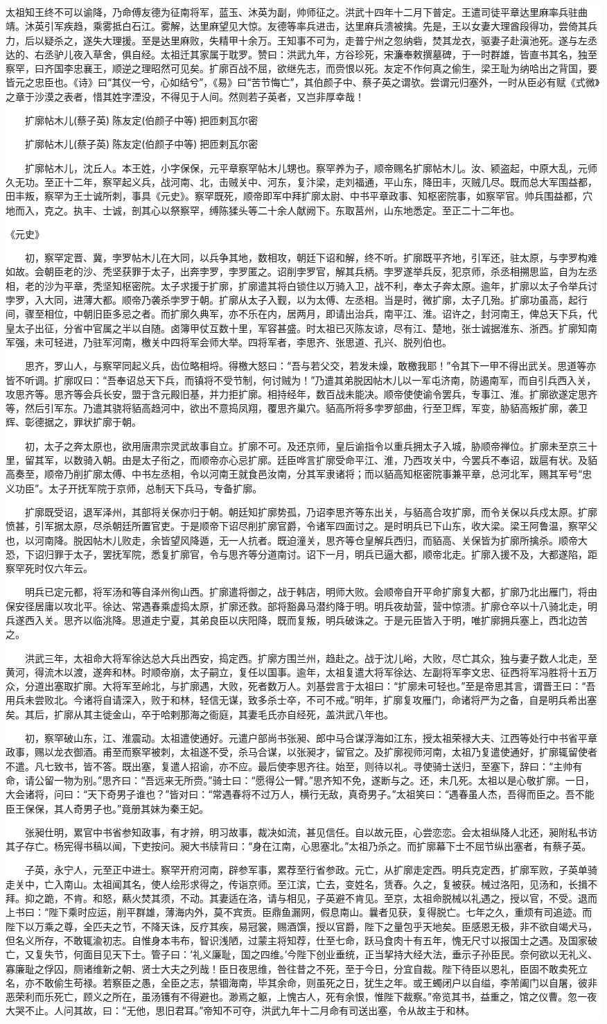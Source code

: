太祖知王终不可以谕降，乃命傅友德为征南将军，蓝玉、沐英为副，帅师征之。洪武十四年十二月下普定。王遣司徒平章达里麻率兵驻曲靖。沐英引军疾趋，乘雾抵白石江。雾解，达里麻望见大惊。友德等率兵进击，达里麻兵溃被擒。先是，王以女妻大理酋段得功，尝倚其兵力，后以疑杀之，遂失大理援。至是达里麻败，失精甲十余万。王知事不可为，走普宁州之忽纳砦，焚其龙衣，驱妻子赴滇池死。遂与左丞达的、右丞驴儿夜入草舍，俱自经。太祖迁其家属于耽罗。赞曰：洪武九年，方谷珍死，宋濂奉敕撰墓碑，于一时群雄，皆直书其名，独至察罕，曰齐国李忠襄王，顺逆之理昭然可见矣。扩廓百战不屈，欲继先志，而赍恨以死。友定不作何真之偷生，梁王耻为纳哈出之背国，要皆元之忠臣也。《诗》曰“其仪一兮，心如结兮”，《易》曰“苦节悔亡”，其伯颜子中、蔡子英之谓欤。尝谓元归塞外，一时从臣必有赋《式微》之章于沙漠之表者，惜其姓字湮没，不得见于人间。然则若子英者，又岂非厚幸哉！

　　扩廓帖木儿(蔡子英) 陈友定(伯颜子中等) 把匝剌瓦尔密

　　扩廓帖木儿(蔡子英) 陈友定(伯颜子中等) 把匝剌瓦尔密

　　扩廓帖木儿，沈丘人。本王姓，小字保保，元平章察罕帖木儿甥也。察罕养为子，顺帝赐名扩廓帖木儿。汝、颍盗起，中原大乱，元师久无功。至正十二年，察罕起义兵，战河南、北，击贼关中、河东，复汴梁，走刘福通，平山东，降田丰，灭贼几尽。既而总大军围益都，田丰叛，察罕为王士诚所刺，事具《元史》。察罕既死，顺帝即军中拜扩廓太尉、中书平章政事、知枢密院事，如察罕官。帅兵围益都，穴地而入，克之。执丰、士诚，剖其心以祭察罕，缚陈猱头等二十余人献阙下。东取莒州，山东地悉定。至正二十二年也。

《元史》

　　初，察罕定晋、冀，孛罗帖木儿在大同，以兵争其地，数相攻，朝廷下诏和解，终不听。扩廓既平齐地，引军还，驻太原，与孛罗构难如故。会朝臣老的沙、秃坚获罪于太子，出奔孛罗，孛罗匿之。诏削孛罗官，解其兵柄。孛罗遂举兵反，犯京师，杀丞相搠思监，自为左丞相，老的沙为平章，秃坚知枢密院。太子求援于扩廓，扩廓遣其将白锁住以万骑入卫，战不利，奉太子奔太原。逾年，扩廓以太子令举兵讨孛罗，入大同，进薄大都。顺帝乃袭杀孛罗于朝。扩廓从太子入觐，以为太傅、左丞相。当是时，微扩廓，太子几殆。扩廓功虽高，起行间，骤至相位，中朝旧臣多忌之者。而扩廓久典军，亦不乐在内，居两月，即请出治兵，南平江、淮。诏许之，封河南王，俾总天下兵，代皇太子出征，分省中官属之半以自随。卤簿甲仗互数十里，军容甚盛。时太祖已灭陈友谅，尽有江、楚地，张士诚据淮东、浙西。扩廓知南军强，未可轻进，乃驻军河南，檄关中四将军会师大举。四将军者，李思齐、张思道、孔兴、脱列伯也。

　　思齐，罗山人，与察罕同起义兵，齿位略相埒。得檄大怒曰：“吾与若父交，若发未燥，敢檄我耶！”令其下一甲不得出武关。思道等亦皆不听调。扩廓叹曰：“吾奉诏总天下兵，而镇将不受节制，何讨贼为！”乃遣其弟脱因帖木儿以一军屯济南，防遏南军，而自引兵西入关，攻思齐等。思齐等会兵长安，盟于含元殿旧基，并力拒扩廓。相持经年，数百战未能决。顺帝使使谕令罢兵，专事江、淮。扩廓欲遂定思齐等，然后引军东。乃遣其骁将貊高趋河中，欲出不意捣凤翔，覆思齐巢穴。貊高所将多孛罗部曲，行至卫辉，军变，胁貊高叛扩廓，袭卫辉、彰德据之，罪状扩廓于朝。

　　初，太子之奔太原也，欲用唐肃宗灵武故事自立。扩廓不可。及还京师，皇后谕指令以重兵拥太子入城，胁顺帝禅位。扩廓未至京三十里，留其军，以数骑入朝。由是太子衔之，而顺帝亦心忌扩廓。廷臣哗言扩廓受命平江、淮，乃西攻关中，今罢兵不奉诏，跋扈有状。及貊高奏至，顺帝乃削扩廓太傅、中书左丞相，令以河南王就食邑汝南，分其军隶诸将；而以貊高知枢密院事兼平章，总河北军，赐其军号“忠义功臣”。太子开抚军院于京师，总制天下兵马，专备扩廓。

　　扩廓既受诏，退军泽州，其部将关保亦归于朝。朝廷知扩廓势孤，乃诏李思齐等东出关，与貊高合攻扩廓，而令关保以兵戍太原。扩廓愤甚，引军据太原，尽杀朝廷所置官吏。于是顺帝下诏尽削扩廓官爵，令诸军四面讨之。是时明兵已下山东，收大梁。梁王阿鲁温，察罕父也，以河南降。脱因帖木儿败走，余皆望风降遁，无一人抗者。既迫潼关，思齐等仓皇解兵西归，而貊高、关保皆为扩廓所擒杀。顺帝大恐，下诏归罪于太子，罢抚军院，悉复扩廓官，令与思齐等分道南讨。诏下一月，明兵已逼大都，顺帝北走。扩廓入援不及，大都遂陷，距察罕死时仅六年云。

　　明兵已定元都，将军汤和等自泽州徇山西。扩廓遣将御之，战于韩店，明师大败。会顺帝自开平命扩廓复大都，扩廓乃北出雁门，将由保安径居庸以攻北平。徐达、常遇春乘虚捣太原，扩廓还救。部将豁鼻马潜约降于明。明兵夜劫营，营中惊溃。扩廓仓卒以十八骑北走，明兵遂西入关。思齐以临洮降。思道走宁夏，其弟良臣以庆阳降，既而复叛，明兵破诛之。于是元臣皆入于明，唯扩廓拥兵塞上，西北边苦之。

　　洪武三年，太祖命大将军徐达总大兵出西安，捣定西。扩廓方围兰州，趋赴之。战于沈儿峪，大败，尽亡其众，独与妻子数人北走，至黄河，得流木以渡，遂奔和林。时顺帝崩，太子嗣立，复任以国事。逾年，太祖复遣大将军徐达、左副将军李文忠、征西将军冯胜将十五万众，分道出塞取扩廓。大将军至岭北，与扩廓遇，大败，死者数万人。刘基尝言于太祖曰：“扩廓未可轻也。”至是帝思其言，谓晋王曰：“吾用兵未尝败北。今诸将自请深入，败于和林，轻信无谋，致多杀士卒，不可不戒。”明年，扩廓复攻雁门，命诸将严为之备，自是明兵希出塞矣。其后，扩廓从其主徙金山，卒于哈剌那海之衙庭，其妻毛氏亦自经死，盖洪武八年也。

　　初，察罕破山东，江、淮震动。太祖遣使通好。元遣户部尚书张昶、郎中马合谋浮海如江东，授太祖荣禄大夫、江西等处行中书省平章政事，赐以龙衣御酒。甫至而察罕被刺，太祖遂不受，杀马合谋，以张昶才，留官之。及扩廓视师河南，太祖乃复遣使通好，扩廓辄留使者不遣。凡七致书，皆不答。既出塞，复遣人招谕，亦不应。最后使李思齐往。始至，则待以礼。寻使骑士送归，至塞下，辞曰：“主帅有命，请公留一物为别。”思齐曰：“吾远来无所赍。”骑士曰：“愿得公一臂。”思齐知不免，遂断与之。还，未几死。太祖以是心敬扩廓。一日，大会诸将，问曰：“天下奇男子谁也？”皆对曰：“常遇春将不过万人，横行无敌，真奇男子。”太祖笑曰：“遇春虽人杰，吾得而臣之。吾不能臣王保保，其人奇男子也。”竟册其妹为秦王妃。

　　张昶仕明，累官中书省参知政事，有才辨，明习故事，裁决如流，甚见信任。自以故元臣，心尝恋恋。会太祖纵降人北还，昶附私书访其子存亡。杨宪得书稿以闻，下吏按问。昶大书牍背曰：“身在江南，心思塞北。”太祖乃杀之。而扩廓幕下士不屈节纵出塞者，有蔡子英。

　　子英，永宁人，元至正中进士。察罕开府河南，辟参军事，累荐至行省参政。元亡，从扩廓走定西。明兵克定西，扩廓军败，子英单骑走关中，亡入南山。太祖闻其名，使人绘形求得之，传诣京师。至江滨，亡去，变姓名，赁舂。久之，复被获。械过洛阳，见汤和，长揖不拜。抑之跪，不肯。和怒，爇火焚其须，不动。其妻适在洛，请与相见，子英避不肯见。至京，太祖命脱械以礼遇之，授以官，不受。退而上书曰：“陛下乘时应运，削平群雄，薄海内外，莫不宾贡。臣鼎鱼漏网，假息南山。曩者见获，复得脱亡。七年之久，重烦有司追迹。而陛下以万乘之尊，全匹夫之节，不降天诛，反疗其疾，易冠裳，赐酒馔，授以官爵，陛下之量包乎天地矣。臣感恩无极，非不欲自竭犬马，但名义所存，不敢辄渝初志。自惟身本韦布，智识浅陋，过蒙主将知荐，仕至七命，跃马食肉十有五年，愧无尺寸以报国士之遇。及国家破亡，又复失节，何面目见天下士。管子曰：‘礼义廉耻，国之四维。’今陛下创业垂统，正当挈持大经大法，垂示子孙臣民。奈何欲以无礼义、寡廉耻之俘囚，厕诸维新之朝、贤士大夫之列哉！臣日夜思维，咎往昔之不死，至于今日，分宜自裁。陛下待臣以恩礼，臣固不敢卖死立名，亦不敢偷生苟禄。若察臣之愚，全臣之志，禁锢海南，毕其余命，则虽死之日，犹生之年。或王蠋闭户以自缢，李芾阖门以自屠，彼非恶荣利而乐死亡，顾义之所在，虽汤镬有不得避也。渺焉之躯，上愧古人，死有余恨，惟陛下裁察。”帝览其书，益重之，馆之仪曹。忽一夜大哭不止。人问其故，曰：“无他，思旧君耳。”帝知不可夺，洪武九年十二月命有司送出塞，令从故主于和林。

